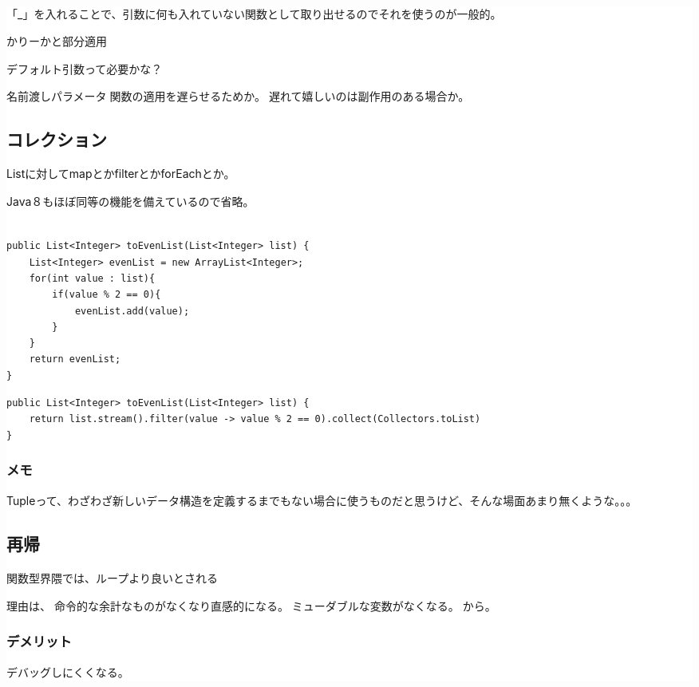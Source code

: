 「_」を入れることで、引数に何も入れていない関数として取り出せるのでそれを使うのが一般的。


かりーかと部分適用

デフォルト引数って必要かな？

名前渡しパラメータ
関数の適用を遅らせるためか。
遅れて嬉しいのは副作用のある場合か。


## コレクション

Listに対してmapとかfilterとかforEachとか。

Java８もほぼ同等の機能を備えているので省略。

```

public List<Integer> toEvenList(List<Integer> list) {
	List<Integer> evenList = new ArrayList<Integer>;
	for(int value : list){
		if(value % 2 == 0){
			evenList.add(value);
		}
	}
	return evenList;
}

```


```
public List<Integer> toEvenList(List<Integer> list) {
	return list.stream().filter(value -> value % 2 == 0).collect(Collectors.toList)
}

```

### メモ

Tupleって、わざわざ新しいデータ構造を定義するまでもない場合に使うものだと思うけど、そんな場面あまり無くような。。。

## 再帰

関数型界隈では、ループより良いとされる

理由は、
命令的な余計なものがなくなり直感的になる。
ミューダブルな変数がなくなる。
から。

### デメリット
デバッグしにくくなる。
